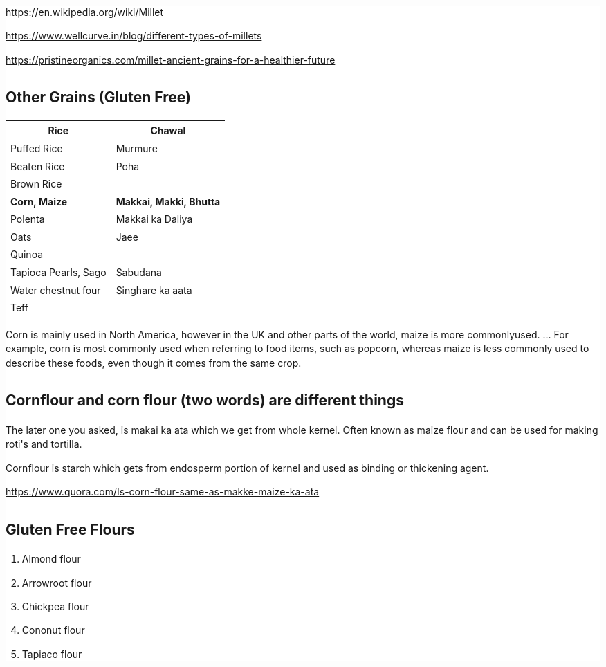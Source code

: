 <https://en.wikipedia.org/wiki/Millet>

<https://www.wellcurve.in/blog/different-types-of-millets>

<https://pristineorganics.com/millet-ancient-grains-for-a-healthier-future>

## Other Grains (Gluten Free)

| Rice                 | Chawal                    |
|----------------------|---------------------------|
| Puffed Rice          | Murmure                   |
| Beaten Rice          | Poha                      |
| Brown Rice           |                          |
| **Corn, Maize**      | **Makkai, Makki, Bhutta** |
| Polenta              | Makkai ka Daliya          |
| Oats                 | Jaee                      |
| Quinoa               |                          |
| Tapioca Pearls, Sago | Sabudana                  |
| Water chestnut four  | Singhare ka aata          |
| Teff                 |                          |

Corn is mainly used in North America, however in the UK and other parts of the world, maize is more commonlyused. ... For example, corn is most commonly used when referring to food items, such as popcorn, whereas maize is less commonly used to describe these foods, even though it comes from the same crop.

## Cornflour and corn flour (two words) are different things

The later one you asked, is makai ka ata which we get from whole kernel. Often known as maize flour and can be used for making roti's and tortilla.

Cornflour is starch which gets from endosperm portion of kernel and used as binding or thickening agent.

<https://www.quora.com/Is-corn-flour-same-as-makke-maize-ka-ata>

## Gluten Free Flours

1. Almond flour

2. Arrowroot flour

3. Chickpea flour

4. Cononut flour

5. Tapiaco flour
